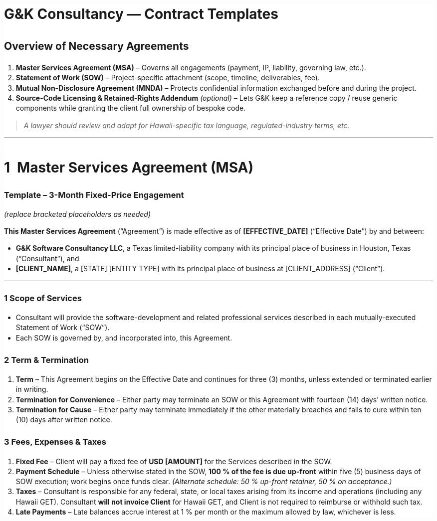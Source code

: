 # G&K Consultancy — Contract Templates

## Overview of Necessary Agreements
1. **Master Services Agreement (MSA)** – Governs all engagements (payment, IP, liability, governing law, etc.).  
2. **Statement of Work (SOW)** – Project-specific attachment (scope, timeline, deliverables, fee).  
3. **Mutual Non-Disclosure Agreement (MNDA)** – Protects confidential information exchanged before and during the project.  
4. **Source-Code Licensing & Retained-Rights Addendum** *(optional)* – Lets G&K keep a reference copy / reuse generic components while granting the client full ownership of bespoke code.  

> *A lawyer should review and adapt for Hawaii-specific tax language, regulated-industry terms, etc.*

---

# 1 Master Services Agreement (MSA)

### Template – 3-Month Fixed-Price Engagement  
*(replace bracketed placeholders as needed)*

**This Master Services Agreement** (“Agreement”) is made effective as of **[EFFECTIVE_DATE]** (“Effective Date”) by and between:

* **G&K Software Consultancy LLC**, a Texas limited-liability company with its principal place of business in Houston, Texas (“Consultant”), and  
* **[CLIENT_NAME]**, a [STATE] [ENTITY TYPE] with its principal place of business at [CLIENT_ADDRESS] (“Client”).

---

### 1  Scope of Services
- Consultant will provide the software-development and related professional services described in each mutually-executed Statement of Work (“SOW”).  
- Each SOW is governed by, and incorporated into, this Agreement.

### 2  Term & Termination
1. **Term** – This Agreement begins on the Effective Date and continues for three (3) months, unless extended or terminated earlier in writing.  
2. **Termination for Convenience** – Either party may terminate an SOW or this Agreement with fourteen (14) days’ written notice.  
3. **Termination for Cause** – Either party may terminate immediately if the other materially breaches and fails to cure within ten (10) days after written notice.

### 3  Fees, Expenses & Taxes
1. **Fixed Fee** – Client will pay a fixed fee of **USD [AMOUNT]** for the Services described in the SOW.  
2. **Payment Schedule** – Unless otherwise stated in the SOW, **100 % of the fee is due up-front** within five (5) business days of SOW execution; work begins once funds clear. *(Alternate schedule: 50 % up-front retainer, 50 % on acceptance.)*  
3. **Taxes** – Consultant is responsible for any federal, state, or local taxes arising from its income and operations (including any Hawaii GET). Consultant **will not invoice Client** for Hawaii GET, and Client is not required to reimburse or withhold such tax.  
4. **Late Payments** – Late balances accrue interest at 1 % per month or the maximum allowed by law, whichever is less.
